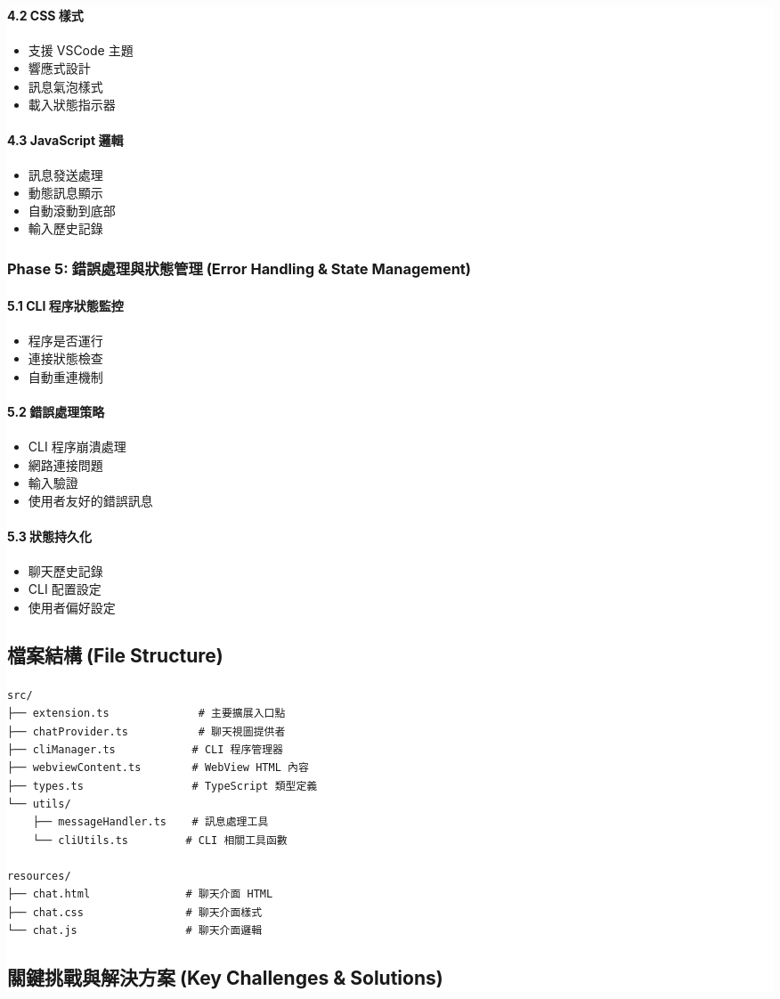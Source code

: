 #### 4.2 CSS 樣式
- 支援 VSCode 主題
- 響應式設計
- 訊息氣泡樣式
- 載入狀態指示器

#### 4.3 JavaScript 邏輯
- 訊息發送處理
- 動態訊息顯示
- 自動滾動到底部
- 輸入歷史記錄

### Phase 5: 錯誤處理與狀態管理 (Error Handling & State Management)

#### 5.1 CLI 程序狀態監控
- 程序是否運行
- 連接狀態檢查
- 自動重連機制

#### 5.2 錯誤處理策略
- CLI 程序崩潰處理
- 網路連接問題
- 輸入驗證
- 使用者友好的錯誤訊息

#### 5.3 狀態持久化
- 聊天歷史記錄
- CLI 配置設定
- 使用者偏好設定

## 檔案結構 (File Structure)

```
src/
├── extension.ts              # 主要擴展入口點
├── chatProvider.ts           # 聊天視圖提供者
├── cliManager.ts            # CLI 程序管理器
├── webviewContent.ts        # WebView HTML 內容
├── types.ts                 # TypeScript 類型定義
└── utils/
    ├── messageHandler.ts    # 訊息處理工具
    └── cliUtils.ts         # CLI 相關工具函數

resources/
├── chat.html               # 聊天介面 HTML
├── chat.css                # 聊天介面樣式
└── chat.js                 # 聊天介面邏輯
```

## 關鍵挑戰與解決方案 (Key Challenges & Solutions)
